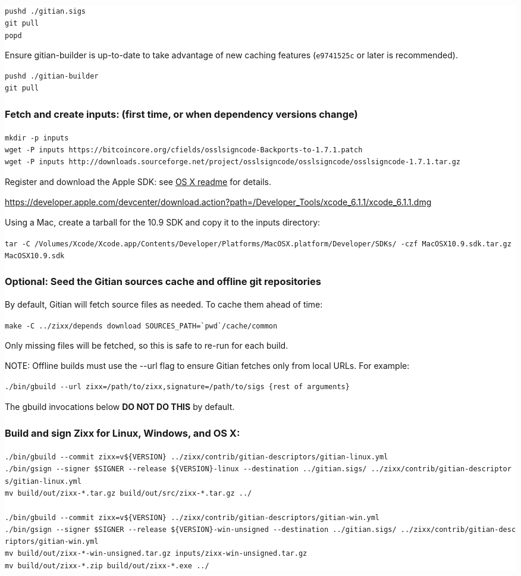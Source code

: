 	pushd ./gitian.sigs
	git pull
	popd

  Ensure gitian-builder is up-to-date to take advantage of new caching features (`e9741525c` or later is recommended).

	pushd ./gitian-builder
	git pull

### Fetch and create inputs: (first time, or when dependency versions change)

	mkdir -p inputs
	wget -P inputs https://bitcoincore.org/cfields/osslsigncode-Backports-to-1.7.1.patch
	wget -P inputs http://downloads.sourceforge.net/project/osslsigncode/osslsigncode/osslsigncode-1.7.1.tar.gz

 Register and download the Apple SDK: see [OS X readme](README_osx.txt) for details.

 https://developer.apple.com/devcenter/download.action?path=/Developer_Tools/xcode_6.1.1/xcode_6.1.1.dmg

 Using a Mac, create a tarball for the 10.9 SDK and copy it to the inputs directory:

	tar -C /Volumes/Xcode/Xcode.app/Contents/Developer/Platforms/MacOSX.platform/Developer/SDKs/ -czf MacOSX10.9.sdk.tar.gz MacOSX10.9.sdk

### Optional: Seed the Gitian sources cache and offline git repositories

By default, Gitian will fetch source files as needed. To cache them ahead of time:

	make -C ../zixx/depends download SOURCES_PATH=`pwd`/cache/common

Only missing files will be fetched, so this is safe to re-run for each build.

NOTE: Offline builds must use the --url flag to ensure Gitian fetches only from local URLs. For example:
```
./bin/gbuild --url zixx=/path/to/zixx,signature=/path/to/sigs {rest of arguments}
```
The gbuild invocations below <b>DO NOT DO THIS</b> by default.

### Build and sign Zixx for Linux, Windows, and OS X:

	./bin/gbuild --commit zixx=v${VERSION} ../zixx/contrib/gitian-descriptors/gitian-linux.yml
	./bin/gsign --signer $SIGNER --release ${VERSION}-linux --destination ../gitian.sigs/ ../zixx/contrib/gitian-descriptors/gitian-linux.yml
	mv build/out/zixx-*.tar.gz build/out/src/zixx-*.tar.gz ../

	./bin/gbuild --commit zixx=v${VERSION} ../zixx/contrib/gitian-descriptors/gitian-win.yml
	./bin/gsign --signer $SIGNER --release ${VERSION}-win-unsigned --destination ../gitian.sigs/ ../zixx/contrib/gitian-descriptors/gitian-win.yml
	mv build/out/zixx-*-win-unsigned.tar.gz inputs/zixx-win-unsigned.tar.gz
	mv build/out/zixx-*.zip build/out/zixx-*.exe ../
